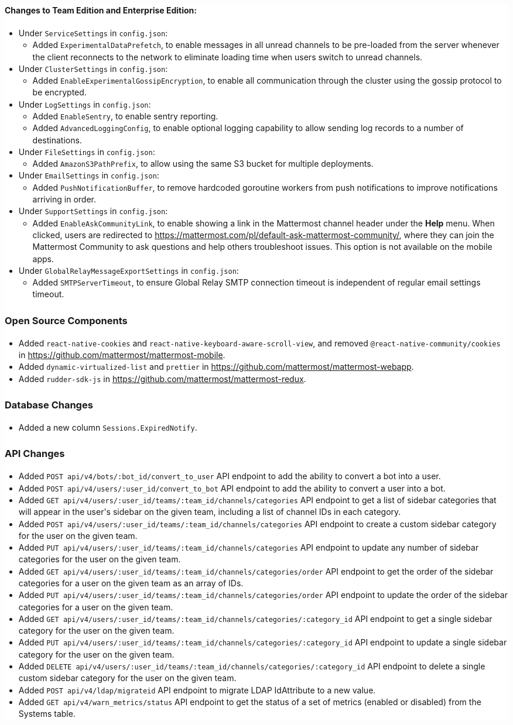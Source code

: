 #### Changes to Team Edition and Enterprise Edition:
 - Under ``ServiceSettings`` in ``config.json``:
   - Added ``ExperimentalDataPrefetch``, to enable messages in all unread channels to be pre-loaded from the server whenever the client reconnects to the network to eliminate loading time when users switch to unread channels.
 - Under ``ClusterSettings`` in ``config.json``:
   - Added ``EnableExperimentalGossipEncryption``, to enable all communication through the cluster using the gossip protocol to be encrypted.
 - Under ``LogSettings`` in ``config.json``:
   - Added ``EnableSentry``, to enable sentry reporting.
   - Added ``AdvancedLoggingConfig``, to enable optional logging capability to allow sending log records to a number of destinations.
 - Under ``FileSettings`` in ``config.json``:
   - Added ``AmazonS3PathPrefix``, to allow using the same S3 bucket for multiple deployments.
 - Under ``EmailSettings`` in ``config.json``:
   - Added ``PushNotificationBuffer``, to remove hardcoded goroutine workers from push notifications to improve notifications arriving in order.
 - Under ``SupportSettings`` in ``config.json``:
   - Added ``EnableAskCommunityLink``, to enable showing a link in the Mattermost channel header under the **Help** menu. When clicked, users are redirected to https://mattermost.com/pl/default-ask-mattermost-community/, where they can join the Mattermost Community to ask questions and help others troubleshoot issues. This option is not available on the mobile apps.
 - Under ``GlobalRelayMessageExportSettings`` in ``config.json``:
   - Added ``SMTPServerTimeout``, to ensure Global Relay SMTP connection timeout is independent of regular email settings timeout.

### Open Source Components
 - Added ``react-native-cookies`` and ``react-native-keyboard-aware-scroll-view``, and removed ``@react-native-community/cookies`` in https://github.com/mattermost/mattermost-mobile.
 - Added ``dynamic-virtualized-list`` and ``prettier`` in https://github.com/mattermost/mattermost-webapp.
 - Added ``rudder-sdk-js`` in https://github.com/mattermost/mattermost-redux.

### Database Changes
 - Added a new column ``Sessions.ExpiredNotify``.

### API Changes
 - Added ``POST api/v4/bots/:bot_id/convert_to_user`` API endpoint to add the ability to convert a bot into a user.
 - Added ``POST api/v4/users/:user_id/convert_to_bot`` API endpoint to add the ability to convert a user into a bot.
 - Added ``GET api/v4/users/:user_id/teams/:team_id/channels/categories`` API endpoint to get a list of sidebar categories that will appear in the user's sidebar on the given team, including a list of channel IDs in each category.
 - Added ``POST api/v4/users/:user_id/teams/:team_id/channels/categories`` API endpoint to create a custom sidebar category for the user on the given team.
 - Added ``PUT api/v4/users/:user_id/teams/:team_id/channels/categories`` API endpoint to update any number of sidebar categories for the user on the given team.
 - Added ``GET api/v4/users/:user_id/teams/:team_id/channels/categories/order`` API endpoint to get the order of the sidebar categories for a user on the given team as an array of IDs.
 - Added ``PUT api/v4/users/:user_id/teams/:team_id/channels/categories/order`` API endpoint to update the order of the sidebar categories for a user on the given team.
 - Added ``GET api/v4/users/:user_id/teams/:team_id/channels/categories/:category_id`` API endpoint to get a single sidebar category for the user on the given team.
 - Added ``PUT api/v4/users/:user_id/teams/:team_id/channels/categories/:category_id`` API endpoint to update a single sidebar category for the user on the given team.
 - Added ``DELETE api/v4/users/:user_id/teams/:team_id/channels/categories/:category_id`` API endpoint to delete a single custom sidebar category for the user on the given team.
 - Added ``POST api/v4/ldap/migrateid`` API endpoint to migrate LDAP IdAttribute to a new value.
 - Added ``GET api/v4/warn_metrics/status`` API endpoint to get the status of a set of metrics (enabled or disabled) from the Systems table.